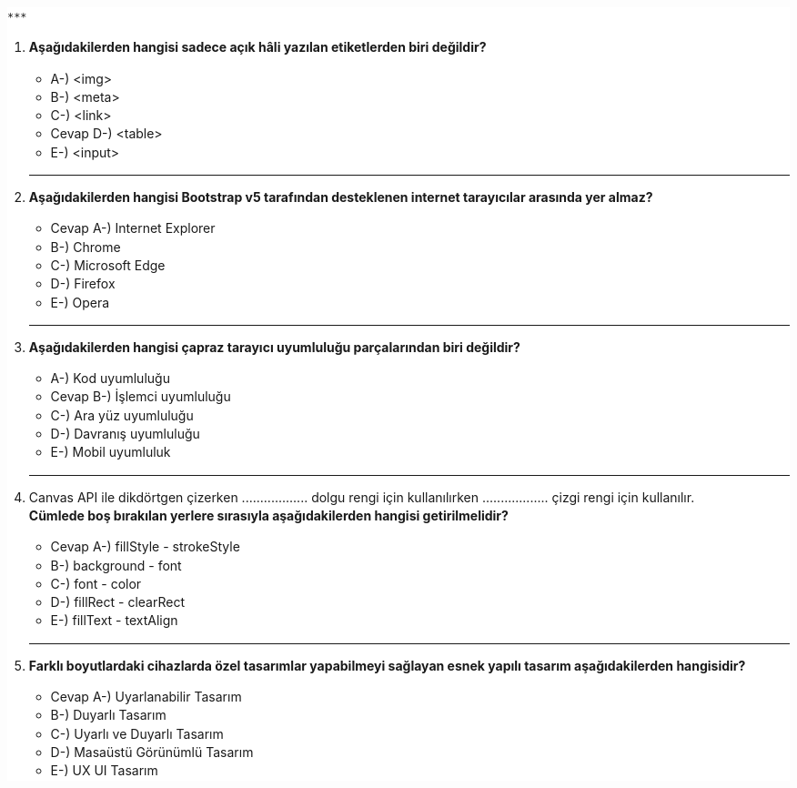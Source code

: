 
    ***

1.  **Aşağıdakilerden hangisi sadece açık hâli yazılan etiketlerden biri değildir?**

    - A-) \<img>
    - B-) \<meta>
    - C-) \<link>
    - Cevap D-) \<table>
    - E-) \<input>


    ***

1.  **Aşağıdakilerden hangisi Bootstrap v5 tarafından desteklenen internet tarayıcılar arasında yer almaz?**

    - Cevap A-) Internet Explorer
    - B-) Chrome
    - C-) Microsoft Edge
    - D-) Firefox
    - E-) Opera


    ***

1.  **Aşağıdakilerden hangisi çapraz tarayıcı uyumluluğu parçalarından biri değildir?**

    - A-) Kod uyumluluğu
    - Cevap B-) İşlemci uyumluluğu
    - C-) Ara yüz uyumluluğu
    - D-) Davranış uyumluluğu
    - E-) Mobil uyumluluk


    ***

1.  Canvas API ile dikdörtgen çizerken .................. dolgu rengi için kullanılırken .................. çizgi rengi için kullanılır.\
**Cümlede boş bırakılan yerlere sırasıyla aşağıdakilerden hangisi getirilmelidir?**

    - Cevap A-) fillStyle - strokeStyle
    - B-) background - font
    - C-) font - color
    - D-) fillRect - clearRect
    - E-) fillText - textAlign


    ***

1.  **Farklı boyutlardaki cihazlarda özel tasarımlar yapabilmeyi sağlayan esnek yapılı tasarım aşağıdakilerden hangisidir?**

    - Cevap A-) Uyarlanabilir Tasarım
    - B-) Duyarlı Tasarım
    - C-) Uyarlı ve Duyarlı Tasarım
    - D-) Masaüstü Görünümlü Tasarım
    - E-) UX UI Tasarım
